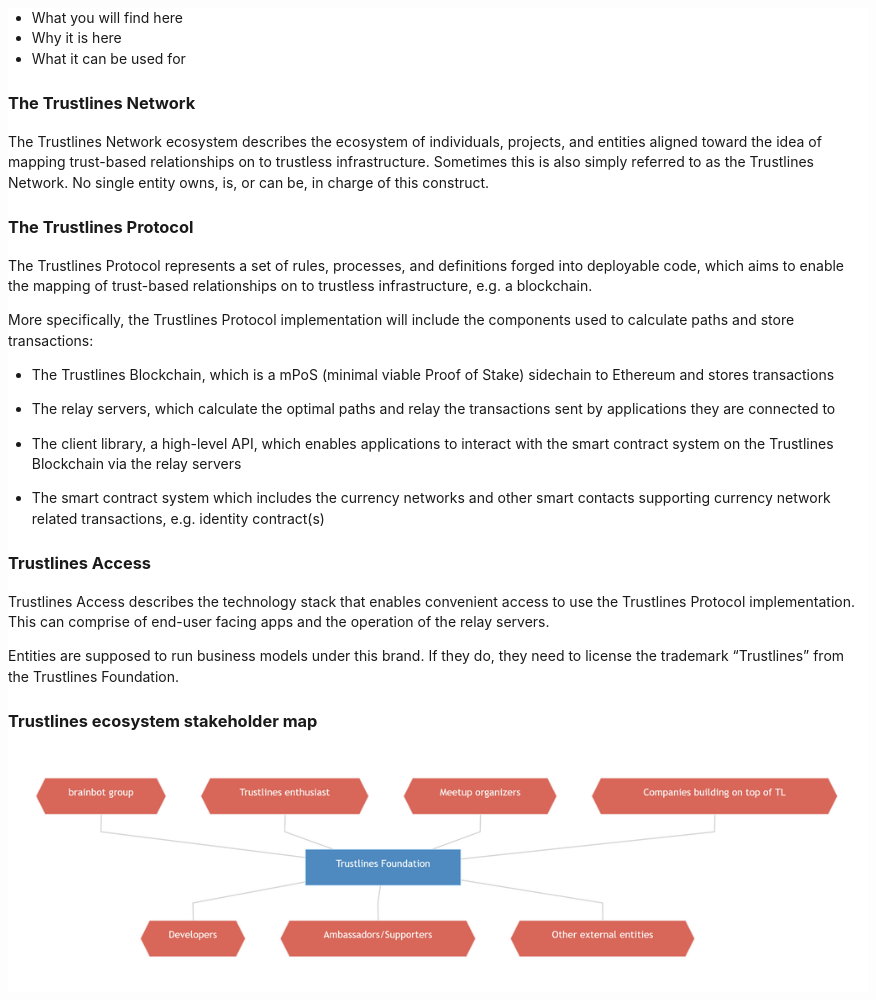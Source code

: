   - What you will find here
  - Why it is here
  - What it can be used for


### The Trustlines Network

The Trustlines Network ecosystem describes the ecosystem of individuals, projects, and entities aligned toward the idea of mapping trust-based relationships on to trustless infrastructure. Sometimes this is also simply referred to as the Trustlines Network. No single entity owns, is, or can be, in charge of this construct.

### The Trustlines Protocol

The Trustlines Protocol represents a set of rules, processes, and definitions forged into deployable code, which aims to enable the mapping of trust-based relationships on to trustless infrastructure, e.g. a blockchain.

More specifically, the Trustlines Protocol implementation will include the components used to calculate paths and store transactions:

  - The Trustlines Blockchain, which is a mPoS (minimal viable Proof of Stake) sidechain to Ethereum and stores transactions 

  - The relay servers, which calculate the optimal paths and relay the transactions sent by applications they are connected to

  - The client library, a high-level API, which enables applications to interact with the smart contract system on the Trustlines Blockchain via the relay servers

  - The smart contract system which includes the currency networks and other smart contacts supporting currency network related transactions, e.g. identity contract(s)

### Trustlines Access

Trustlines Access describes the technology stack that enables convenient access to use the Trustlines Protocol implementation. This can comprise of end-user facing apps and the operation of the relay servers.

Entities are supposed to run business models under this brand. If they do, they need to license the trademark “Trustlines” from the Trustlines Foundation.

### Trustlines ecosystem stakeholder map

<a href="../../assets/images/external_comms_guide_map.png"><img class="body_img" src="../../assets/images/external_comms_guide_map.png" /></a>
